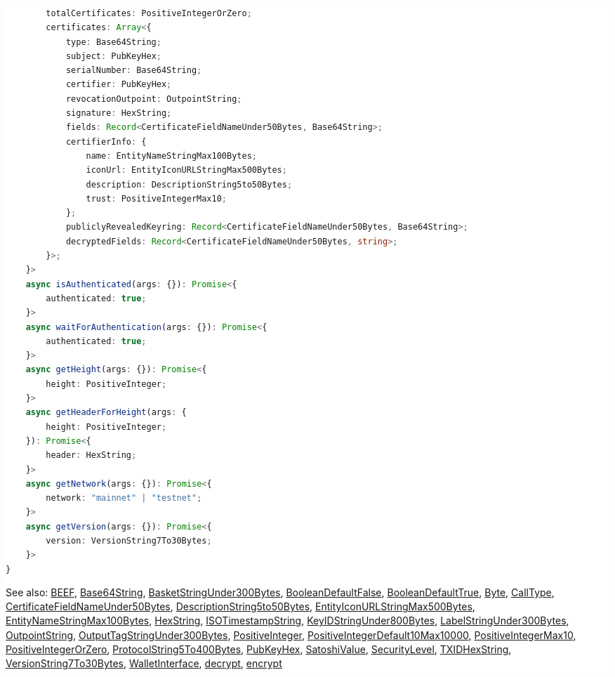 ```ts
        totalCertificates: PositiveIntegerOrZero;
        certificates: Array<{
            type: Base64String;
            subject: PubKeyHex;
            serialNumber: Base64String;
            certifier: PubKeyHex;
            revocationOutpoint: OutpointString;
            signature: HexString;
            fields: Record<CertificateFieldNameUnder50Bytes, Base64String>;
            certifierInfo: {
                name: EntityNameStringMax100Bytes;
                iconUrl: EntityIconURLStringMax500Bytes;
                description: DescriptionString5to50Bytes;
                trust: PositiveIntegerMax10;
            };
            publiclyRevealedKeyring: Record<CertificateFieldNameUnder50Bytes, Base64String>;
            decryptedFields: Record<CertificateFieldNameUnder50Bytes, string>;
        }>;
    }> 
    async isAuthenticated(args: {}): Promise<{
        authenticated: true;
    }> 
    async waitForAuthentication(args: {}): Promise<{
        authenticated: true;
    }> 
    async getHeight(args: {}): Promise<{
        height: PositiveInteger;
    }> 
    async getHeaderForHeight(args: {
        height: PositiveInteger;
    }): Promise<{
        header: HexString;
    }> 
    async getNetwork(args: {}): Promise<{
        network: "mainnet" | "testnet";
    }> 
    async getVersion(args: {}): Promise<{
        version: VersionString7To30Bytes;
    }> 
}
```

See also: [BEEF](#type-beef), [Base64String](#type-base64string), [BasketStringUnder300Bytes](#type-basketstringunder300bytes), [BooleanDefaultFalse](#type-booleandefaultfalse), [BooleanDefaultTrue](#type-booleandefaulttrue), [Byte](#type-byte), [CallType](#type-calltype), [CertificateFieldNameUnder50Bytes](#type-certificatefieldnameunder50bytes), [DescriptionString5to50Bytes](#type-descriptionstring5to50bytes), [EntityIconURLStringMax500Bytes](#type-entityiconurlstringmax500bytes), [EntityNameStringMax100Bytes](#type-entitynamestringmax100bytes), [HexString](#type-hexstring), [ISOTimestampString](#type-isotimestampstring), [KeyIDStringUnder800Bytes](#type-keyidstringunder800bytes), [LabelStringUnder300Bytes](#type-labelstringunder300bytes), [OutpointString](#type-outpointstring), [OutputTagStringUnder300Bytes](#type-outputtagstringunder300bytes), [PositiveInteger](#type-positiveinteger), [PositiveIntegerDefault10Max10000](#type-positiveintegerdefault10max10000), [PositiveIntegerMax10](#type-positiveintegermax10), [PositiveIntegerOrZero](#type-positiveintegerorzero), [ProtocolString5To400Bytes](#type-protocolstring5to400bytes), [PubKeyHex](#type-pubkeyhex), [SatoshiValue](#type-satoshivalue), [SecurityLevel](#type-securitylevel), [TXIDHexString](#type-txidhexstring), [VersionString7To30Bytes](#type-versionstring7to30bytes), [WalletInterface](#interface-walletinterface), [decrypt](#variable-decrypt), [encrypt](#variable-encrypt)
